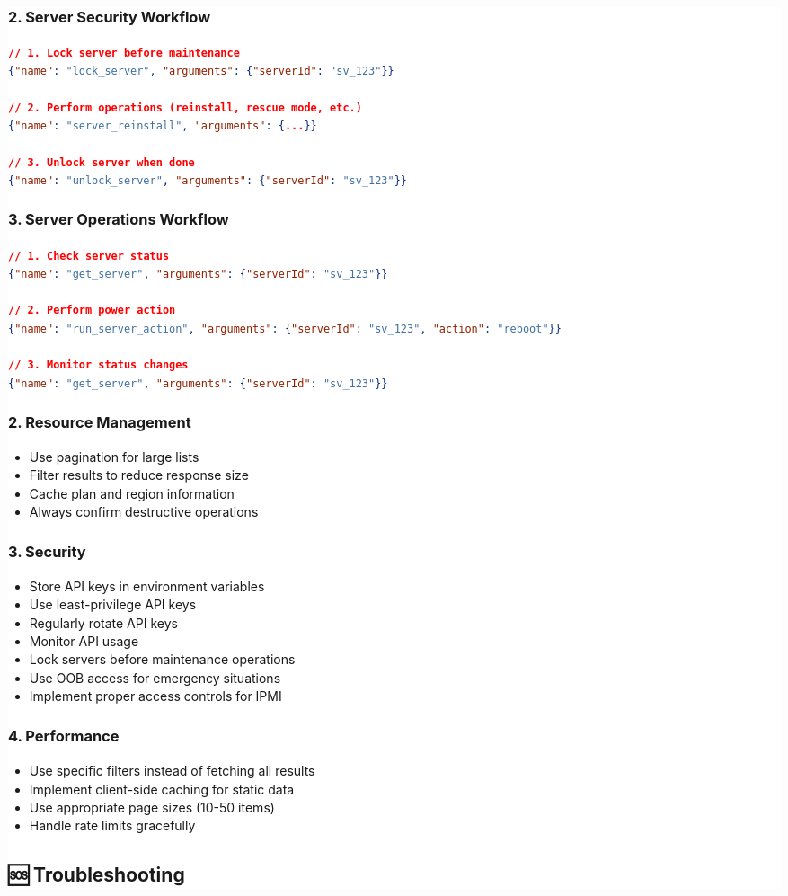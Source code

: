 ### 2. Server Security Workflow

```json
// 1. Lock server before maintenance
{"name": "lock_server", "arguments": {"serverId": "sv_123"}}

// 2. Perform operations (reinstall, rescue mode, etc.)
{"name": "server_reinstall", "arguments": {...}}

// 3. Unlock server when done
{"name": "unlock_server", "arguments": {"serverId": "sv_123"}}
```

### 3. Server Operations Workflow

```json
// 1. Check server status
{"name": "get_server", "arguments": {"serverId": "sv_123"}}

// 2. Perform power action
{"name": "run_server_action", "arguments": {"serverId": "sv_123", "action": "reboot"}}

// 3. Monitor status changes
{"name": "get_server", "arguments": {"serverId": "sv_123"}}
```

### 2. Resource Management

- Use pagination for large lists
- Filter results to reduce response size
- Cache plan and region information
- Always confirm destructive operations

### 3. Security

- Store API keys in environment variables
- Use least-privilege API keys
- Regularly rotate API keys
- Monitor API usage
- Lock servers before maintenance operations
- Use OOB access for emergency situations
- Implement proper access controls for IPMI

### 4. Performance

- Use specific filters instead of fetching all results
- Implement client-side caching for static data
- Use appropriate page sizes (10-50 items)
- Handle rate limits gracefully

## 🆘 Troubleshooting
